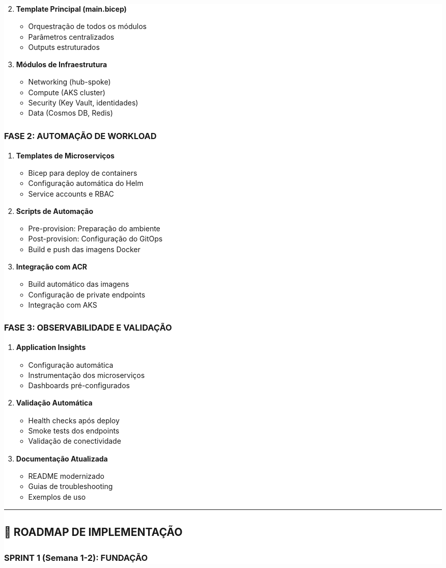 2. **Template Principal (main.bicep)**

   - Orquestração de todos os módulos
   - Parâmetros centralizados
   - Outputs estruturados

3. **Módulos de Infraestrutura**
   - Networking (hub-spoke)
   - Compute (AKS cluster)
   - Security (Key Vault, identidades)
   - Data (Cosmos DB, Redis)

### FASE 2: AUTOMAÇÃO DE WORKLOAD

1. **Templates de Microserviços**

   - Bicep para deploy de containers
   - Configuração automática do Helm
   - Service accounts e RBAC

2. **Scripts de Automação**

   - Pre-provision: Preparação do ambiente
   - Post-provision: Configuração do GitOps
   - Build e push das imagens Docker

3. **Integração com ACR**
   - Build automático das imagens
   - Configuração de private endpoints
   - Integração com AKS

### FASE 3: OBSERVABILIDADE E VALIDAÇÃO

1. **Application Insights**

   - Configuração automática
   - Instrumentação dos microserviços
   - Dashboards pré-configurados

2. **Validação Automática**

   - Health checks após deploy
   - Smoke tests dos endpoints
   - Validação de conectividade

3. **Documentação Atualizada**
   - README modernizado
   - Guias de troubleshooting
   - Exemplos de uso

---

## 🎯 ROADMAP DE IMPLEMENTAÇÃO

### SPRINT 1 (Semana 1-2): FUNDAÇÃO
